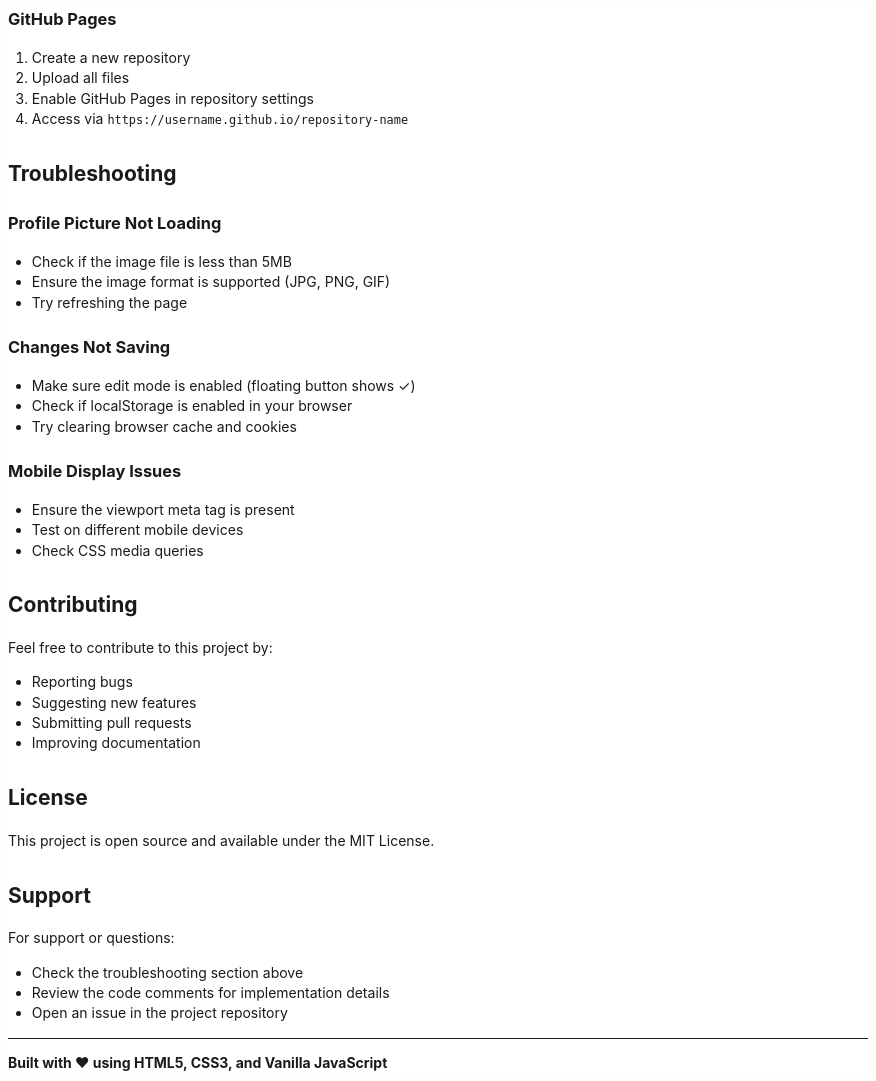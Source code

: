 ### **GitHub Pages**
1. Create a new repository
2. Upload all files
3. Enable GitHub Pages in repository settings
4. Access via `https://username.github.io/repository-name`

## Troubleshooting

### **Profile Picture Not Loading**
- Check if the image file is less than 5MB
- Ensure the image format is supported (JPG, PNG, GIF)
- Try refreshing the page

### **Changes Not Saving**
- Make sure edit mode is enabled (floating button shows ✓)
- Check if localStorage is enabled in your browser
- Try clearing browser cache and cookies

### **Mobile Display Issues**
- Ensure the viewport meta tag is present
- Test on different mobile devices
- Check CSS media queries

## Contributing

Feel free to contribute to this project by:
- Reporting bugs
- Suggesting new features
- Submitting pull requests
- Improving documentation

## License

This project is open source and available under the MIT License.

## Support

For support or questions:
- Check the troubleshooting section above
- Review the code comments for implementation details
- Open an issue in the project repository

---

**Built with ❤️ using HTML5, CSS3, and Vanilla JavaScript**

